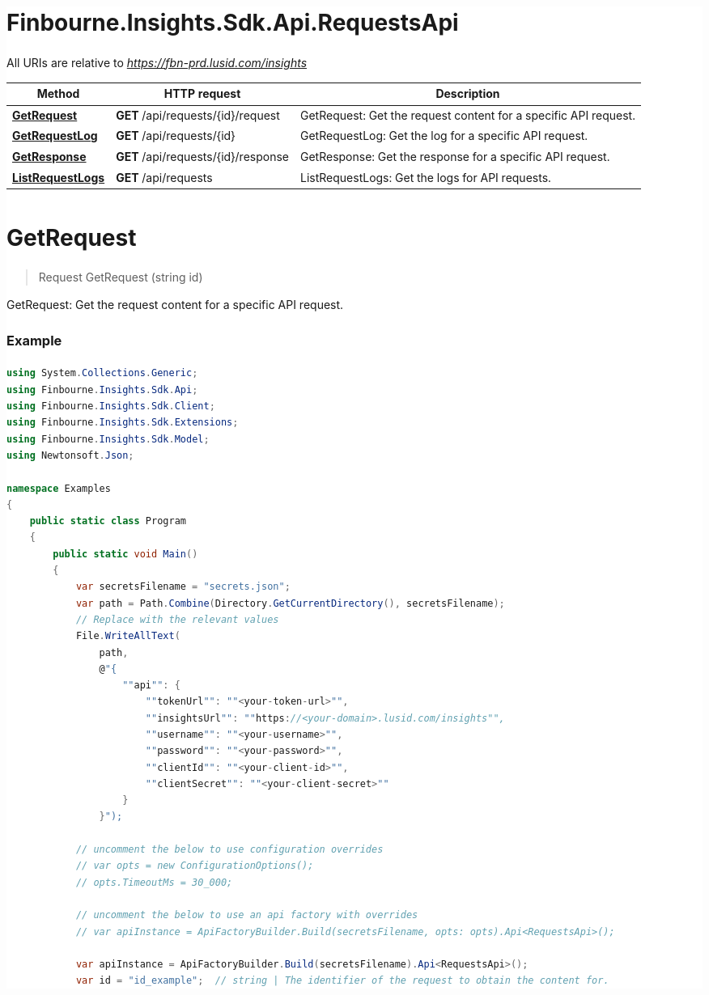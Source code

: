 # Finbourne.Insights.Sdk.Api.RequestsApi

All URIs are relative to *https://fbn-prd.lusid.com/insights*

| Method | HTTP request | Description |
|--------|--------------|-------------|
| [**GetRequest**](RequestsApi.md#getrequest) | **GET** /api/requests/{id}/request | GetRequest: Get the request content for a specific API request. |
| [**GetRequestLog**](RequestsApi.md#getrequestlog) | **GET** /api/requests/{id} | GetRequestLog: Get the log for a specific API request. |
| [**GetResponse**](RequestsApi.md#getresponse) | **GET** /api/requests/{id}/response | GetResponse: Get the response for a specific API request. |
| [**ListRequestLogs**](RequestsApi.md#listrequestlogs) | **GET** /api/requests | ListRequestLogs: Get the logs for API requests. |

<a id="getrequest"></a>
# **GetRequest**
> Request GetRequest (string id)

GetRequest: Get the request content for a specific API request.

### Example
```csharp
using System.Collections.Generic;
using Finbourne.Insights.Sdk.Api;
using Finbourne.Insights.Sdk.Client;
using Finbourne.Insights.Sdk.Extensions;
using Finbourne.Insights.Sdk.Model;
using Newtonsoft.Json;

namespace Examples
{
    public static class Program
    {
        public static void Main()
        {
            var secretsFilename = "secrets.json";
            var path = Path.Combine(Directory.GetCurrentDirectory(), secretsFilename);
            // Replace with the relevant values
            File.WriteAllText(
                path, 
                @"{
                    ""api"": {
                        ""tokenUrl"": ""<your-token-url>"",
                        ""insightsUrl"": ""https://<your-domain>.lusid.com/insights"",
                        ""username"": ""<your-username>"",
                        ""password"": ""<your-password>"",
                        ""clientId"": ""<your-client-id>"",
                        ""clientSecret"": ""<your-client-secret>""
                    }
                }");

            // uncomment the below to use configuration overrides
            // var opts = new ConfigurationOptions();
            // opts.TimeoutMs = 30_000;

            // uncomment the below to use an api factory with overrides
            // var apiInstance = ApiFactoryBuilder.Build(secretsFilename, opts: opts).Api<RequestsApi>();

            var apiInstance = ApiFactoryBuilder.Build(secretsFilename).Api<RequestsApi>();
            var id = "id_example";  // string | The identifier of the request to obtain the content for.
```